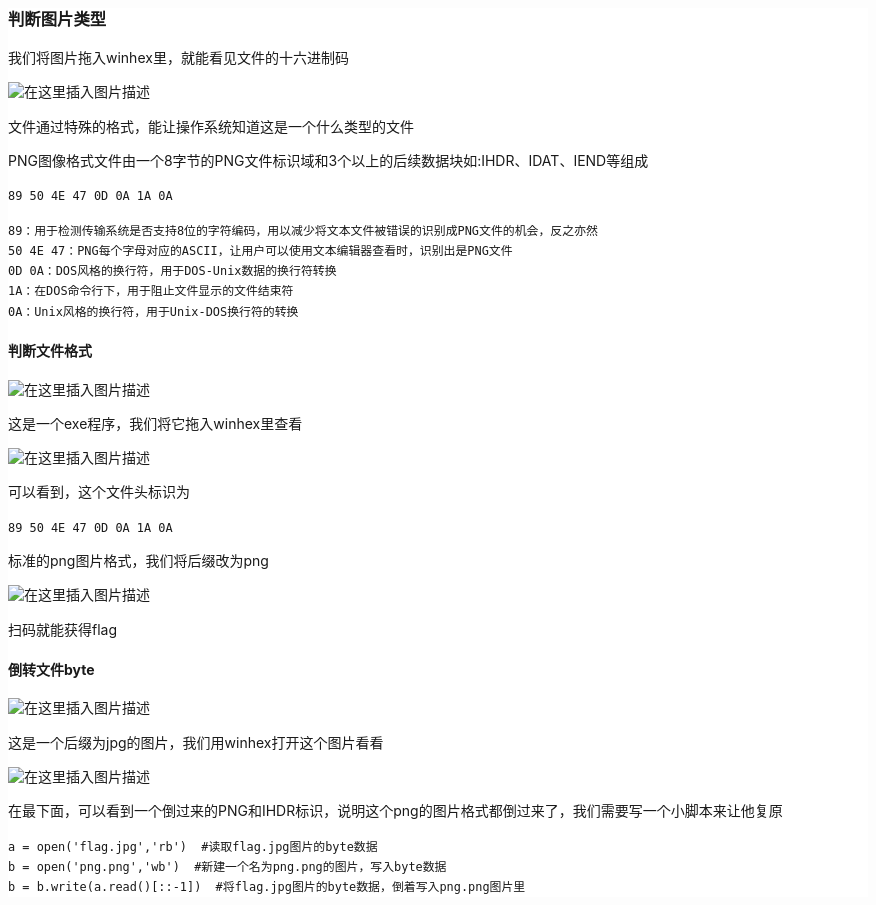 ### 判断图片类型

我们将图片拖入winhex里，就能看见文件的十六进制码

![在这里插入图片描述](./images/stego/1c7feec77eb64a0eacfe8b4b74876f88.png)

文件通过特殊的格式，能让操作系统知道这是一个什么类型的文件

PNG图像格式文件由一个8字节的PNG文件标识域和3个以上的后续数据块如:IHDR、IDAT、IEND等组成

```
89 50 4E 47 0D 0A 1A 0A
```

```
89：用于检测传输系统是否支持8位的字符编码，用以减少将文本文件被错误的识别成PNG文件的机会，反之亦然
50 4E 47：PNG每个字母对应的ASCII，让用户可以使用文本编辑器查看时，识别出是PNG文件
0D 0A：DOS风格的换行符，用于DOS-Unix数据的换行符转换
1A：在DOS命令行下，用于阻止文件显示的文件结束符
0A：Unix风格的换行符，用于Unix-DOS换行符的转换
```

#### 判断文件格式

![在这里插入图片描述](./images/stego/39c2c7f0f4304574a87174599c1c6d03.png)

这是一个exe程序，我们将它拖入winhex里查看

![在这里插入图片描述](./images/stego/6a997df5429c47189960c2ee16ffac66.png)

可以看到，这个文件头标识为

```
89 50 4E 47 0D 0A 1A 0A
```

标准的png图片格式，我们将后缀改为png

![在这里插入图片描述](./images/stego/909f5d37e5084262a236c00cd78d70ab.png)

扫码就能获得flag

#### 倒转文件byte


![在这里插入图片描述](./images/stego/b0e750ddd37e4a61ad2fe98415eefc8c.png)

这是一个后缀为jpg的图片，我们用winhex打开这个图片看看

![在这里插入图片描述](./images/stego/d94a3944a0a84fe8a53e979e6e48efae.png)

在最下面，可以看到一个倒过来的PNG和IHDR标识，说明这个png的图片格式都倒过来了，我们需要写一个小脚本来让他复原

```
a = open('flag.jpg','rb')  #读取flag.jpg图片的byte数据
b = open('png.png','wb')  #新建一个名为png.png的图片，写入byte数据
b = b.write(a.read()[::-1])  #将flag.jpg图片的byte数据，倒着写入png.png图片里
```
